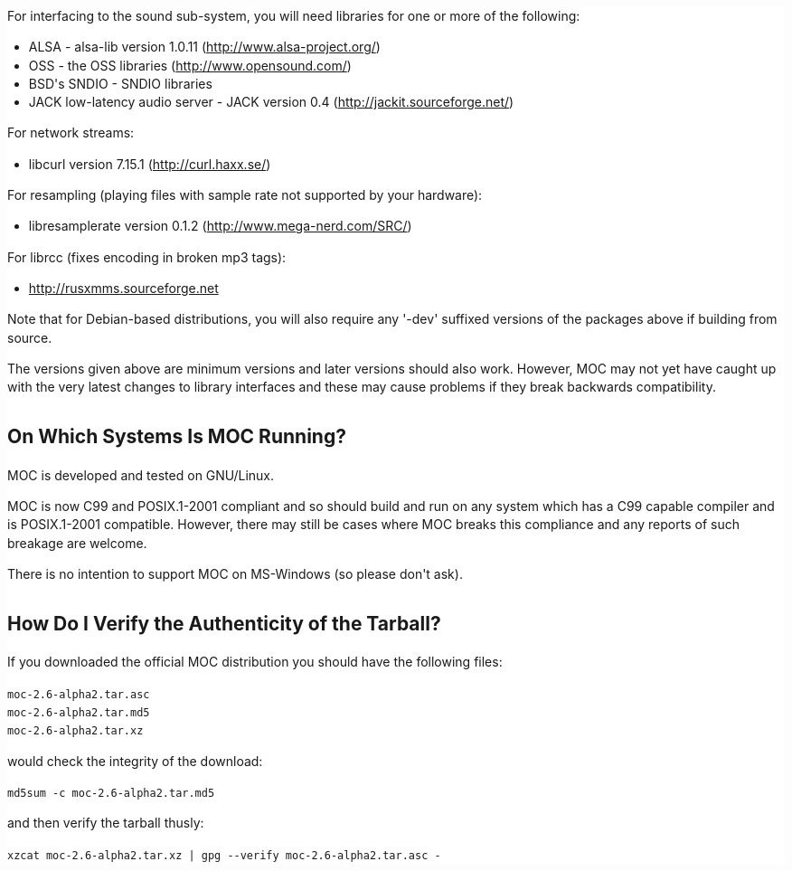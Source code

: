 For interfacing to the sound sub-system, you will need libraries for one or
more of the following:

  - ALSA - alsa-lib version 1.0.11 (http://www.alsa-project.org/)
  - OSS - the OSS libraries (http://www.opensound.com/)
  - BSD's SNDIO - SNDIO libraries
  - JACK low-latency audio server - JACK version 0.4 (http://jackit.sourceforge.net/)

For network streams:

  - libcurl version 7.15.1 (http://curl.haxx.se/)

For resampling (playing files with sample rate not supported by your
hardware):

  - libresamplerate version 0.1.2 (http://www.mega-nerd.com/SRC/)

For librcc (fixes encoding in broken mp3 tags):

  - http://rusxmms.sourceforge.net

Note that for Debian-based distributions, you will also require any '-dev'
suffixed versions of the packages above if building from source.

The versions given above are minimum versions and later versions should also
work.  However, MOC may not yet have caught up with the very latest changes
to library interfaces and these may cause problems if they break backwards
compatibility.


On Which Systems Is MOC Running?
--------------------------------------------------------------------------------

MOC is developed and tested on GNU/Linux.

MOC is now C99 and POSIX.1-2001 compliant and so should build and run on
any system which has a C99 capable compiler and is POSIX.1-2001 compatible.
However, there may still be cases where MOC breaks this compliance and any
reports of such breakage are welcome.

There is no intention to support MOC on MS-Windows (so please don't ask).


How Do I Verify the Authenticity of the Tarball?
--------------------------------------------------------------------------------

If you downloaded the official MOC distribution you should have the
following files:

	moc-2.6-alpha2.tar.asc
	moc-2.6-alpha2.tar.md5
	moc-2.6-alpha2.tar.xz

would check the integrity of the download:

	md5sum -c moc-2.6-alpha2.tar.md5

and then verify the tarball thusly:

	xzcat moc-2.6-alpha2.tar.xz | gpg --verify moc-2.6-alpha2.tar.asc -
